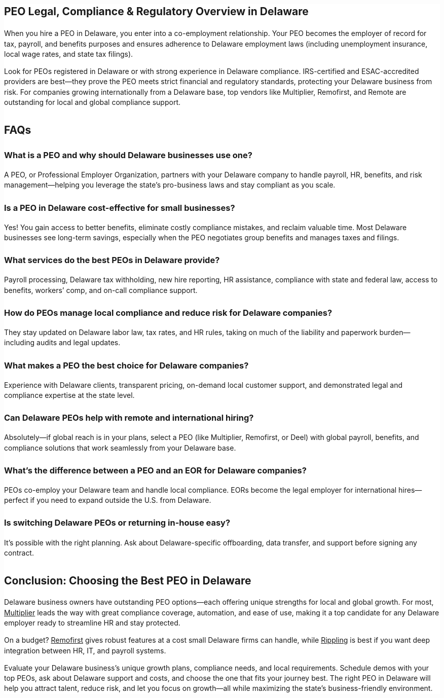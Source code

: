 <h2>PEO Legal, Compliance & Regulatory Overview in Delaware</h2>
<p>When you hire a PEO in Delaware, you enter into a co-employment relationship. Your PEO becomes the employer of record for tax, payroll, and benefits purposes and ensures adherence to Delaware employment laws (including unemployment insurance, local wage rates, and state tax filings).</p>
<p>Look for PEOs registered in Delaware or with strong experience in Delaware compliance. IRS-certified and ESAC-accredited providers are best—they prove the PEO meets strict financial and regulatory standards, protecting your Delaware business from risk. For companies growing internationally from a Delaware base, top vendors like Multiplier, Remofirst, and Remote are outstanding for local and global compliance support.</p>

<h2>FAQs</h2>
<h3>What is a PEO and why should Delaware businesses use one?</h3>
<p>A PEO, or Professional Employer Organization, partners with your Delaware company to handle payroll, HR, benefits, and risk management—helping you leverage the state’s pro-business laws and stay compliant as you scale.</p>
<h3>Is a PEO in Delaware cost-effective for small businesses?</h3>
<p>Yes! You gain access to better benefits, eliminate costly compliance mistakes, and reclaim valuable time. Most Delaware businesses see long-term savings, especially when the PEO negotiates group benefits and manages taxes and filings.</p>
<h3>What services do the best PEOs in Delaware provide?</h3>
<p>Payroll processing, Delaware tax withholding, new hire reporting, HR assistance, compliance with state and federal law, access to benefits, workers’ comp, and on-call compliance support.</p>
<h3>How do PEOs manage local compliance and reduce risk for Delaware companies?</h3>
<p>They stay updated on Delaware labor law, tax rates, and HR rules, taking on much of the liability and paperwork burden—including audits and legal updates.</p>
<h3>What makes a PEO the best choice for Delaware companies?</h3>
<p>Experience with Delaware clients, transparent pricing, on-demand local customer support, and demonstrated legal and compliance expertise at the state level.</p>
<h3>Can Delaware PEOs help with remote and international hiring?</h3>
<p>Absolutely—if global reach is in your plans, select a PEO (like Multiplier, Remofirst, or Deel) with global payroll, benefits, and compliance solutions that work seamlessly from your Delaware base.</p>
<h3>What’s the difference between a PEO and an EOR for Delaware companies?</h3>
<p>PEOs co-employ your Delaware team and handle local compliance. EORs become the legal employer for international hires—perfect if you need to expand outside the U.S. from Delaware.</p>
<h3>Is switching Delaware PEOs or returning in-house easy?</h3>
<p>It’s possible with the right planning. Ask about Delaware-specific offboarding, data transfer, and support before signing any contract.</p>

<h2>Conclusion: Choosing the Best PEO in Delaware</h2>
<p>Delaware business owners have outstanding PEO options—each offering unique strengths for local and global growth. For most, <a href=""https://hr-professionals.click/multiplier"" target=""_blank"" rel=""noopener noreferrer"">Multiplier</a> leads the way with great compliance coverage, automation, and ease of use, making it a top candidate for any Delaware employer ready to streamline HR and stay protected.</p>
<p>On a budget? <a href=""https://hr-professionals.click/remofirst"" target=""_blank"" rel=""noopener noreferrer"">Remofirst</a> gives robust features at a cost small Delaware firms can handle, while <a href=""https://hr-professionals.click/rippling"" target=""_blank"" rel=""noopener noreferrer"">Rippling</a> is best if you want deep integration between HR, IT, and payroll systems.</p>
<p>Evaluate your Delaware business’s unique growth plans, compliance needs, and local requirements. Schedule demos with your top PEOs, ask about Delaware support and costs, and choose the one that fits your journey best. The right PEO in Delaware will help you attract talent, reduce risk, and let you focus on growth—all while maximizing the state’s business-friendly environment.</p>
